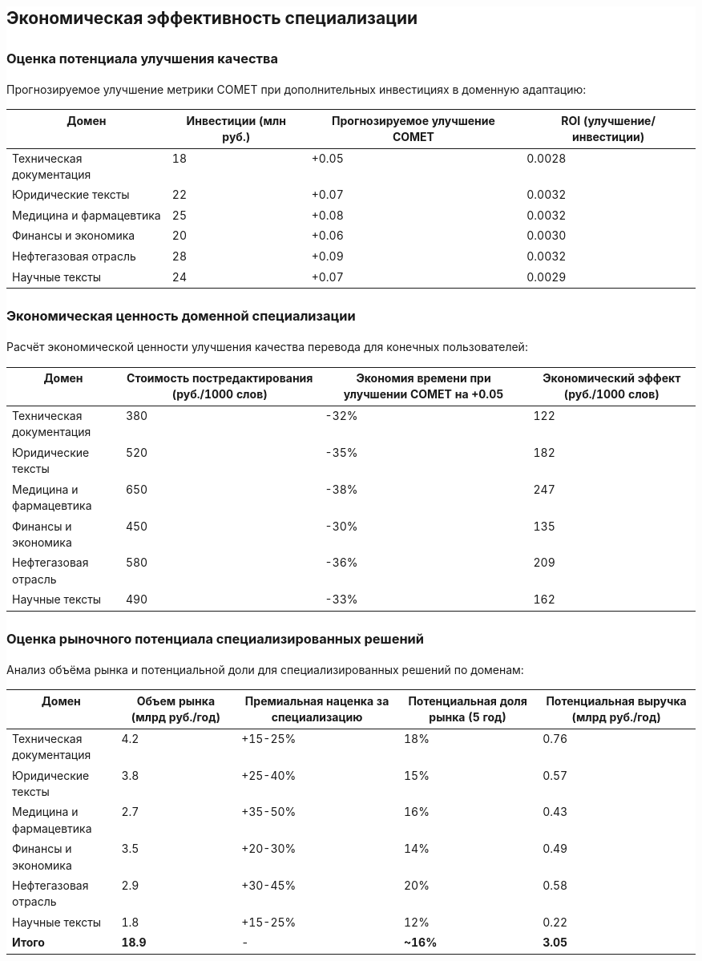 ## Экономическая эффективность специализации

### Оценка потенциала улучшения качества

Прогнозируемое улучшение метрики COMET при дополнительных инвестициях в доменную адаптацию:

|Домен|Инвестиции (млн руб.)|Прогнозируемое улучшение COMET|ROI (улучшение/инвестиции)|
|---|---|---|---|
|Техническая документация|18|+0.05|0.0028|
|Юридические тексты|22|+0.07|0.0032|
|Медицина и фармацевтика|25|+0.08|0.0032|
|Финансы и экономика|20|+0.06|0.0030|
|Нефтегазовая отрасль|28|+0.09|0.0032|
|Научные тексты|24|+0.07|0.0029|

### Экономическая ценность доменной специализации

Расчёт экономической ценности улучшения качества перевода для конечных пользователей:

|Домен|Стоимость постредактирования (руб./1000 слов)|Экономия времени при улучшении COMET на +0.05|Экономический эффект (руб./1000 слов)|
|---|---|---|---|
|Техническая документация|380|-32%|122|
|Юридические тексты|520|-35%|182|
|Медицина и фармацевтика|650|-38%|247|
|Финансы и экономика|450|-30%|135|
|Нефтегазовая отрасль|580|-36%|209|
|Научные тексты|490|-33%|162|

### Оценка рыночного потенциала специализированных решений

Анализ объёма рынка и потенциальной доли для специализированных решений по доменам:

|Домен|Объем рынка (млрд руб./год)|Премиальная наценка за специализацию|Потенциальная доля рынка (5 год)|Потенциальная выручка (млрд руб./год)|
|---|---|---|---|---|
|Техническая документация|4.2|+15-25%|18%|0.76|
|Юридические тексты|3.8|+25-40%|15%|0.57|
|Медицина и фармацевтика|2.7|+35-50%|16%|0.43|
|Финансы и экономика|3.5|+20-30%|14%|0.49|
|Нефтегазовая отрасль|2.9|+30-45%|20%|0.58|
|Научные тексты|1.8|+15-25%|12%|0.22|
|**Итого**|**18.9**|-|**~16%**|**3.05**|
